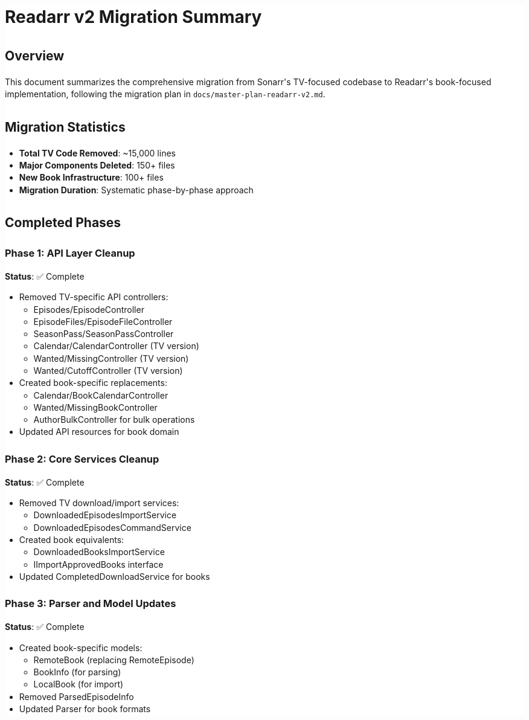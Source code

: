 # Readarr v2 Migration Summary

## Overview

This document summarizes the comprehensive migration from Sonarr's TV-focused codebase to Readarr's book-focused implementation, following the migration plan in `docs/master-plan-readarr-v2.md`.

## Migration Statistics

- **Total TV Code Removed**: ~15,000 lines
- **Major Components Deleted**: 150+ files
- **New Book Infrastructure**: 100+ files
- **Migration Duration**: Systematic phase-by-phase approach

## Completed Phases

### Phase 1: API Layer Cleanup
**Status**: ✅ Complete

- Removed TV-specific API controllers:
  - Episodes/EpisodeController
  - EpisodeFiles/EpisodeFileController  
  - SeasonPass/SeasonPassController
  - Calendar/CalendarController (TV version)
  - Wanted/MissingController (TV version)
  - Wanted/CutoffController (TV version)
- Created book-specific replacements:
  - Calendar/BookCalendarController
  - Wanted/MissingBookController
  - AuthorBulkController for bulk operations
- Updated API resources for book domain

### Phase 2: Core Services Cleanup
**Status**: ✅ Complete

- Removed TV download/import services:
  - DownloadedEpisodesImportService
  - DownloadedEpisodesCommandService
- Created book equivalents:
  - DownloadedBooksImportService
  - IImportApprovedBooks interface
- Updated CompletedDownloadService for books

### Phase 3: Parser and Model Updates
**Status**: ✅ Complete

- Created book-specific models:
  - RemoteBook (replacing RemoteEpisode)
  - BookInfo (for parsing)
  - LocalBook (for import)
- Removed ParsedEpisodeInfo
- Updated Parser for book formats
